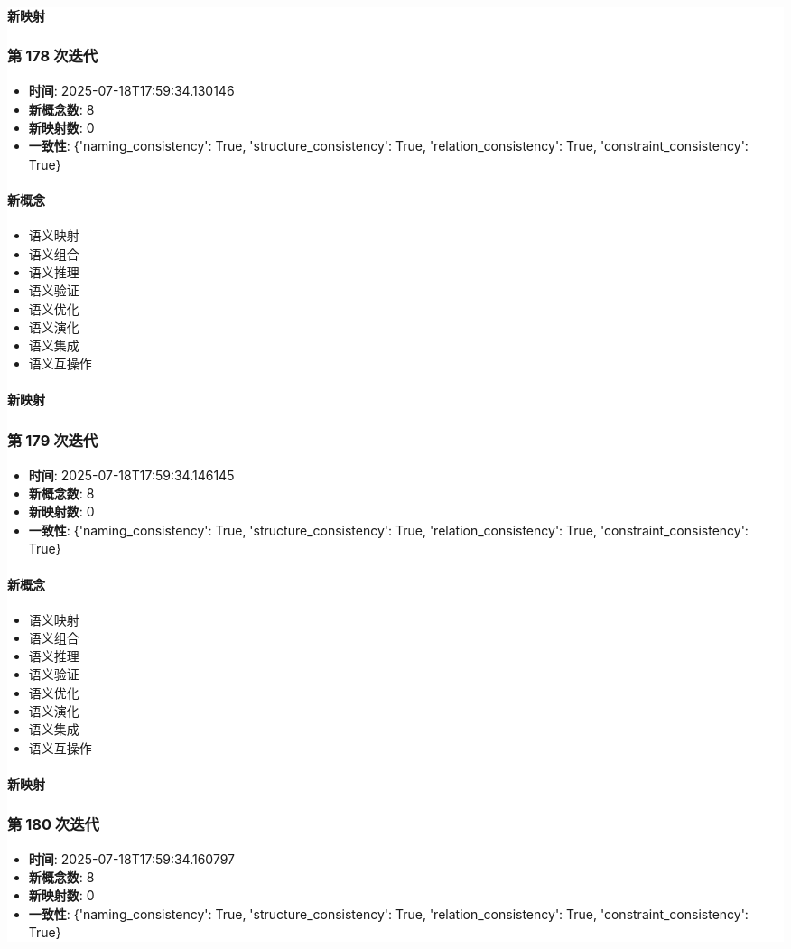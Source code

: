 #### 新映射



### 第 178 次迭代

- **时间**: 2025-07-18T17:59:34.130146
- **新概念数**: 8
- **新映射数**: 0
- **一致性**: {'naming_consistency': True, 'structure_consistency': True, 'relation_consistency': True, 'constraint_consistency': True}

#### 新概念
- 语义映射
- 语义组合
- 语义推理
- 语义验证
- 语义优化
- 语义演化
- 语义集成
- 语义互操作

#### 新映射



### 第 179 次迭代

- **时间**: 2025-07-18T17:59:34.146145
- **新概念数**: 8
- **新映射数**: 0
- **一致性**: {'naming_consistency': True, 'structure_consistency': True, 'relation_consistency': True, 'constraint_consistency': True}

#### 新概念
- 语义映射
- 语义组合
- 语义推理
- 语义验证
- 语义优化
- 语义演化
- 语义集成
- 语义互操作

#### 新映射



### 第 180 次迭代

- **时间**: 2025-07-18T17:59:34.160797
- **新概念数**: 8
- **新映射数**: 0
- **一致性**: {'naming_consistency': True, 'structure_consistency': True, 'relation_consistency': True, 'constraint_consistency': True}
